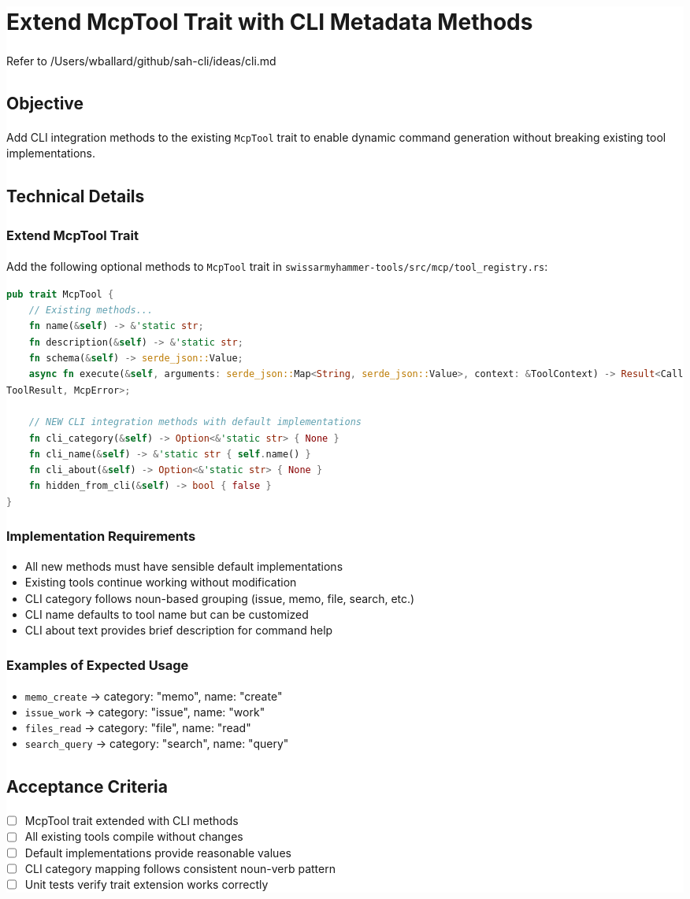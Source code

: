 # Extend McpTool Trait with CLI Metadata Methods

Refer to /Users/wballard/github/sah-cli/ideas/cli.md

## Objective
Add CLI integration methods to the existing `McpTool` trait to enable dynamic command generation without breaking existing tool implementations.

## Technical Details

### Extend McpTool Trait
Add the following optional methods to `McpTool` trait in `swissarmyhammer-tools/src/mcp/tool_registry.rs`:

```rust
pub trait McpTool {
    // Existing methods...
    fn name(&self) -> &'static str;
    fn description(&self) -> &'static str;
    fn schema(&self) -> serde_json::Value;
    async fn execute(&self, arguments: serde_json::Map<String, serde_json::Value>, context: &ToolContext) -> Result<CallToolResult, McpError>;
    
    // NEW CLI integration methods with default implementations
    fn cli_category(&self) -> Option<&'static str> { None }
    fn cli_name(&self) -> &'static str { self.name() }
    fn cli_about(&self) -> Option<&'static str> { None }  
    fn hidden_from_cli(&self) -> bool { false }
}
```

### Implementation Requirements
- All new methods must have sensible default implementations
- Existing tools continue working without modification
- CLI category follows noun-based grouping (issue, memo, file, search, etc.)
- CLI name defaults to tool name but can be customized
- CLI about text provides brief description for command help

### Examples of Expected Usage
- `memo_create` → category: "memo", name: "create"  
- `issue_work` → category: "issue", name: "work"
- `files_read` → category: "file", name: "read"
- `search_query` → category: "search", name: "query"

## Acceptance Criteria
- [ ] McpTool trait extended with CLI methods
- [ ] All existing tools compile without changes
- [ ] Default implementations provide reasonable values
- [ ] CLI category mapping follows consistent noun-verb pattern
- [ ] Unit tests verify trait extension works correctly
